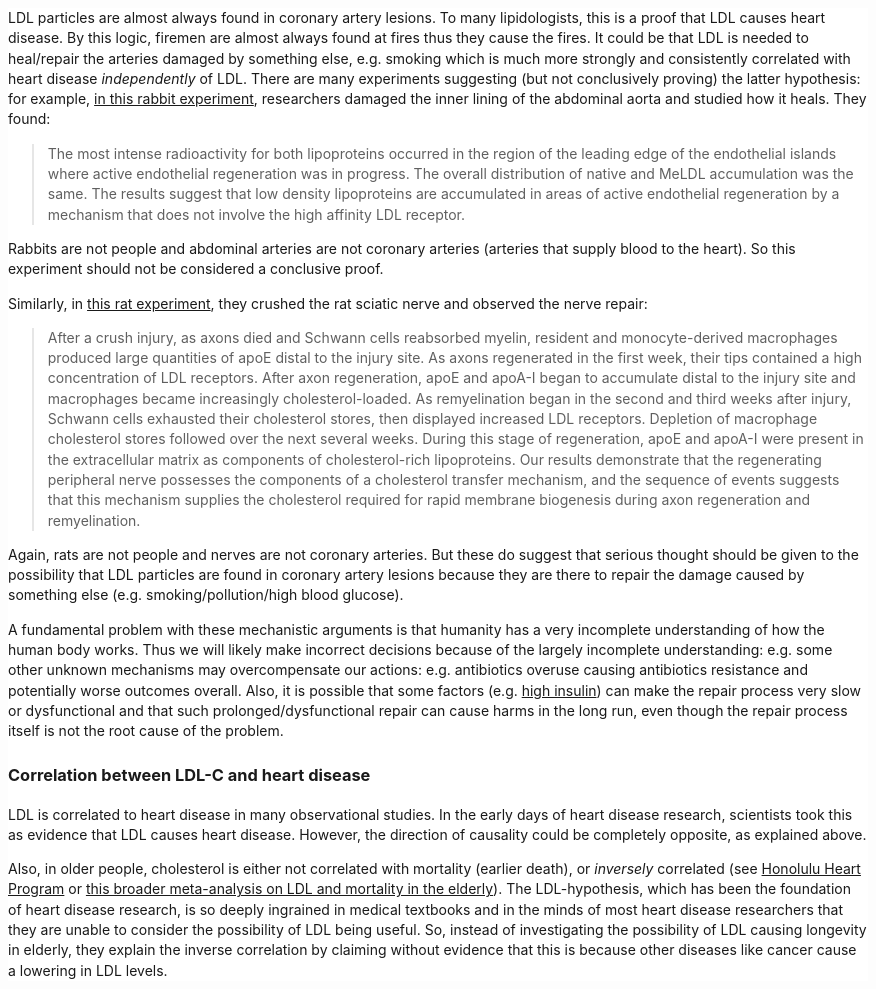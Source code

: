 LDL particles are almost always found in coronary artery lesions. To many lipidologists, this is a proof that LDL causes heart disease. By this logic, firemen are almost always found at fires thus they cause the fires. It could be that LDL is needed to heal/repair the arteries damaged by something else, e.g. smoking which is much more strongly and consistently correlated with heart disease _independently_ of LDL. There are many experiments suggesting (but not conclusively proving) the latter hypothesis: for example, [in this rabbit experiment](https://www.ahajournals.org/doi/10.1161/01.atv.7.4.361), researchers damaged the inner lining of the abdominal aorta and studied how it heals. They found:

>The most intense radioactivity for both lipoproteins occurred in the region of the leading edge of the endothelial islands where active endothelial regeneration was in progress. The overall distribution of native and MeLDL accumulation was the same. The results suggest that low density lipoproteins are accumulated in areas of active endothelial regeneration by a mechanism that does not involve the high affinity LDL receptor.

Rabbits are not people and abdominal arteries are not coronary arteries (arteries that supply blood to the heart). So this experiment should not be considered a conclusive proof.

Similarly, in [this rat experiment](https://www.jci.org/articles/view/113943), they crushed the rat sciatic nerve and observed the nerve repair:


>After a crush injury, as axons died and Schwann cells reabsorbed myelin, resident and monocyte-derived macrophages produced large quantities of apoE distal to the injury site. As axons regenerated in the first week, their tips contained a high concentration of LDL receptors. After axon regeneration, apoE and apoA-I began to accumulate distal to the injury site and macrophages became increasingly cholesterol-loaded. As remyelination began in the second and third weeks after injury, Schwann cells exhausted their cholesterol stores, then displayed increased LDL receptors. Depletion of macrophage cholesterol stores followed over the next several weeks. During this stage of regeneration, apoE and apoA-I were present in the extracellular matrix as components of cholesterol-rich lipoproteins. Our results demonstrate that the regenerating peripheral nerve possesses the components of a cholesterol transfer mechanism, and the sequence of events suggests that this mechanism supplies the cholesterol required for rapid membrane biogenesis during axon regeneration and remyelination.

Again, rats are not people and nerves are not coronary arteries. But these do suggest that serious thought should be given to the possibility that LDL particles are found in coronary artery lesions because they are there to repair the damage caused by something else (e.g. smoking/pollution/high blood glucose). 

A fundamental problem with these mechanistic arguments is that humanity has a very incomplete understanding of how the human body works. Thus we will likely make incorrect decisions because of the largely incomplete understanding: e.g. some other unknown mechanisms may overcompensate our actions: e.g. antibiotics overuse causing antibiotics resistance and potentially worse outcomes overall.
Also, it is possible that some factors (e.g. [high insulin](#insulin-repair)) can make the repair process very slow or dysfunctional and that such prolonged/dysfunctional repair can cause harms in the long run, even though the repair process itself is not the root cause of the problem.

### Correlation between LDL-C and heart disease

LDL is correlated to heart disease in many observational studies. In the early days of heart disease research, scientists took this as evidence that LDL causes heart disease. However, the direction of causality could be completely opposite, as explained above.

Also, in older people, cholesterol is either not correlated with mortality (earlier death), or *inversely* correlated (see [Honolulu Heart Program](https://www.ncbi.nlm.nih.gov/pubmed/11502313) or [this broader meta-analysis on LDL and mortality in the elderly](https://bmjopen.bmj.com/content/6/6/e010401)). The LDL-hypothesis, which has been the foundation of heart disease research, is so deeply ingrained in medical textbooks and in the minds of most heart disease researchers that they are unable to consider the possibility of LDL being useful. So, instead of investigating the possibility of LDL causing longevity in elderly, they explain the inverse correlation by claiming without evidence that this is because other diseases like cancer cause a lowering in LDL levels. 
